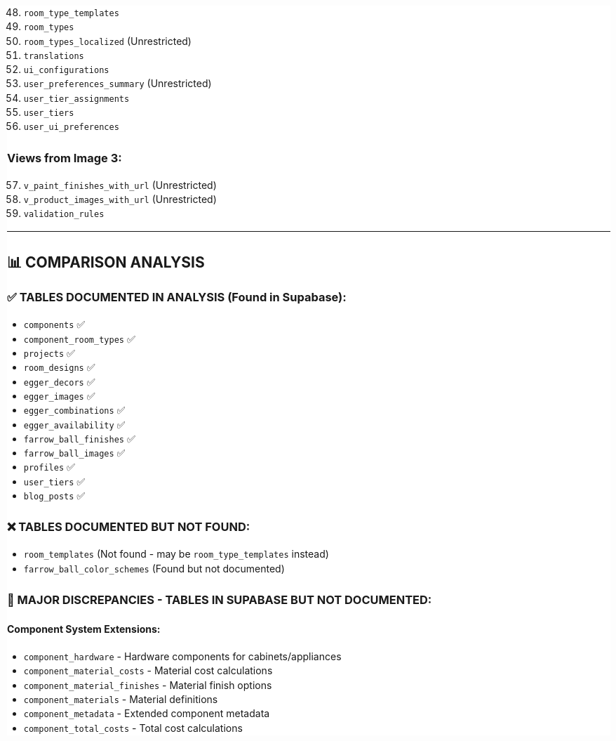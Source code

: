 48. `room_type_templates`
49. `room_types`
50. `room_types_localized` (Unrestricted)
51. `translations`
52. `ui_configurations`
53. `user_preferences_summary` (Unrestricted)
54. `user_tier_assignments`
55. `user_tiers`
56. `user_ui_preferences`

### **Views from Image 3:**
57. `v_paint_finishes_with_url` (Unrestricted)
58. `v_product_images_with_url` (Unrestricted)
59. `validation_rules`

---

## 📊 **COMPARISON ANALYSIS**

### **✅ TABLES DOCUMENTED IN ANALYSIS (Found in Supabase):**
- `components` ✅
- `component_room_types` ✅
- `projects` ✅
- `room_designs` ✅
- `egger_decors` ✅
- `egger_images` ✅
- `egger_combinations` ✅
- `egger_availability` ✅
- `farrow_ball_finishes` ✅
- `farrow_ball_images` ✅
- `profiles` ✅
- `user_tiers` ✅
- `blog_posts` ✅

### **❌ TABLES DOCUMENTED BUT NOT FOUND:**
- `room_templates` (Not found - may be `room_type_templates` instead)
- `farrow_ball_color_schemes` (Found but not documented)

### **🚨 MAJOR DISCREPANCIES - TABLES IN SUPABASE BUT NOT DOCUMENTED:**

#### **Component System Extensions:**
- `component_hardware` - Hardware components for cabinets/appliances
- `component_material_costs` - Material cost calculations
- `component_material_finishes` - Material finish options
- `component_materials` - Material definitions
- `component_metadata` - Extended component metadata
- `component_total_costs` - Total cost calculations
